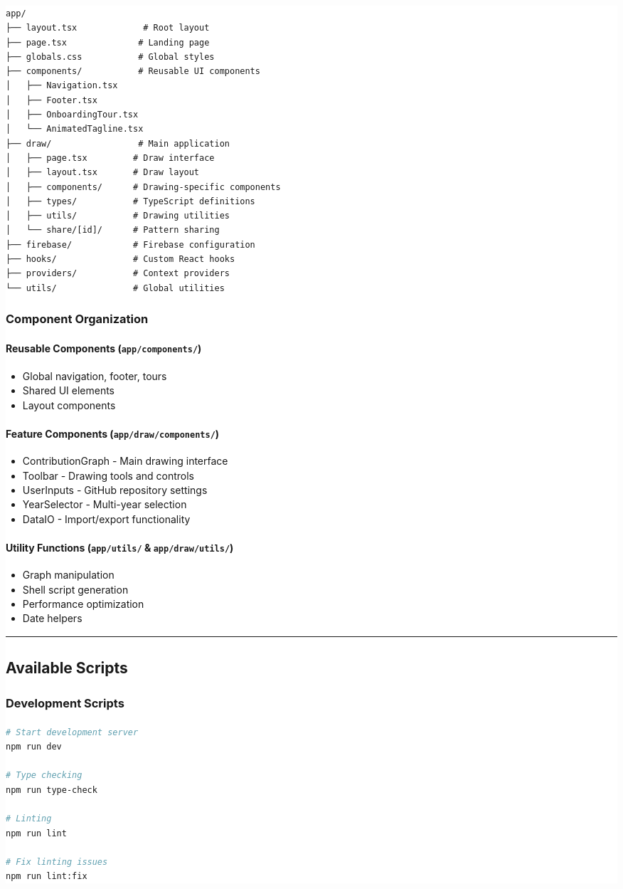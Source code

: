 ```
app/
├── layout.tsx             # Root layout
├── page.tsx              # Landing page
├── globals.css           # Global styles
├── components/           # Reusable UI components
│   ├── Navigation.tsx
│   ├── Footer.tsx
│   ├── OnboardingTour.tsx
│   └── AnimatedTagline.tsx
├── draw/                 # Main application
│   ├── page.tsx         # Draw interface
│   ├── layout.tsx       # Draw layout
│   ├── components/      # Drawing-specific components
│   ├── types/           # TypeScript definitions
│   ├── utils/           # Drawing utilities
│   └── share/[id]/      # Pattern sharing
├── firebase/            # Firebase configuration
├── hooks/               # Custom React hooks
├── providers/           # Context providers
└── utils/               # Global utilities
```

### Component Organization

#### Reusable Components (`app/components/`)

- Global navigation, footer, tours
- Shared UI elements
- Layout components

#### Feature Components (`app/draw/components/`)

- ContributionGraph - Main drawing interface
- Toolbar - Drawing tools and controls
- UserInputs - GitHub repository settings
- YearSelector - Multi-year selection
- DataIO - Import/export functionality

#### Utility Functions (`app/utils/` & `app/draw/utils/`)

- Graph manipulation
- Shell script generation
- Performance optimization
- Date helpers

---

## Available Scripts

### Development Scripts

```bash
# Start development server
npm run dev

# Type checking
npm run type-check

# Linting
npm run lint

# Fix linting issues
npm run lint:fix
```
